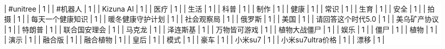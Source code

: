 | #unitree | 1 |
| #机器人 | 1 |
| Kizuna AI | 1 |
| 医疗 | 1 |
| 生活 | 1 |
| 科普 | 1 |
| 制作 | 1 |
| 健康 | 1 |
| 常识 | 1 |
| 生育 | 1 |
| 安全 | 1 |
| 拍摄 | 1 |
| 每天一个健康知识 | 1 |
| 暖冬健康守护计划 | 1 |
| 社会观察局 | 1 |
| 俄罗斯 | 1 |
| 美国 | 1 |
| 请回答这个时代5.0 | 1 |
| 美乌矿产协议 | 1 |
| 特朗普 | 1 |
| 联合国安理会 | 1 |
| 马克龙 | 1 |
| 泽连斯基 | 1 |
| 万物皆可游戏 | 1 |
| 植物大战僵尸 | 1 |
| 娱乐 | 1 |
| 僵尸 | 1 |
| 植物 | 1 |
| 演示 | 1 |
| 融合版 | 1 |
| 融合植物 | 1 |
| 皇后 | 1 |
| 模式 | 1 |
| 豪车 | 1 |
| 小米su7 | 1 |
| 小米su7ultra价格 | 1 |
| 漂移 | 1 |